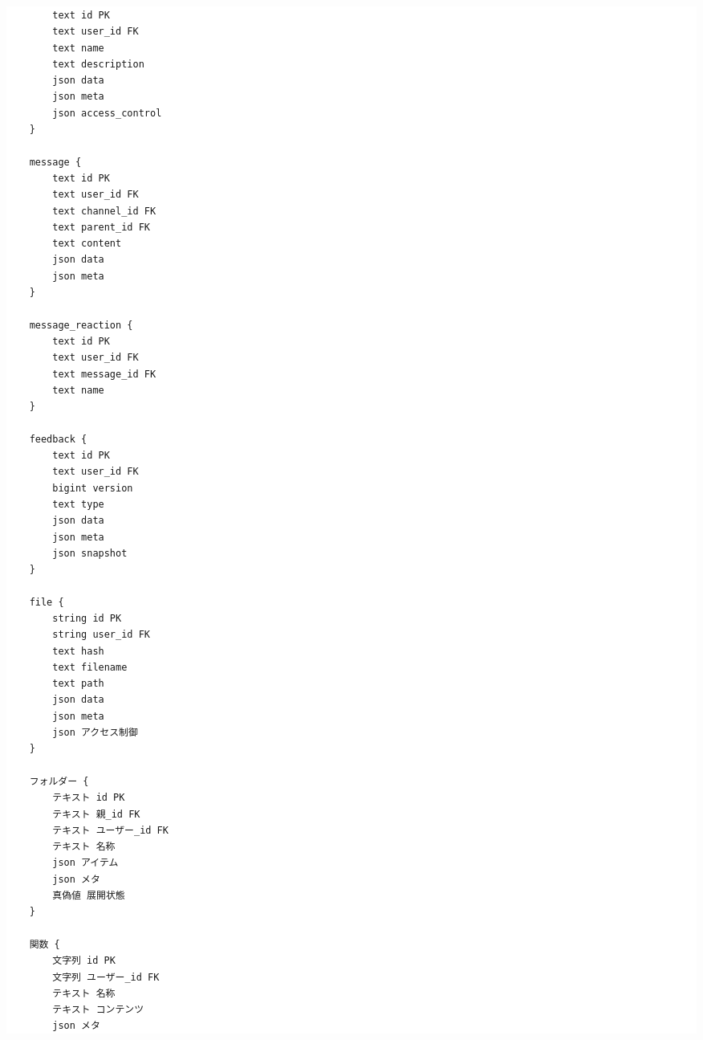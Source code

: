 ```mermaid
        text id PK
        text user_id FK
        text name
        text description
        json data
        json meta
        json access_control
    }

    message {
        text id PK
        text user_id FK
        text channel_id FK
        text parent_id FK
        text content
        json data
        json meta
    }

    message_reaction {
        text id PK
        text user_id FK
        text message_id FK
        text name
    }

    feedback {
        text id PK
        text user_id FK
        bigint version
        text type
        json data
        json meta
        json snapshot
    }

    file {
        string id PK
        string user_id FK
        text hash
        text filename
        text path
        json data
        json meta
        json アクセス制御
    }

    フォルダー {
        テキスト id PK
        テキスト 親_id FK
        テキスト ユーザー_id FK
        テキスト 名称
        json アイテム
        json メタ
        真偽値 展開状態
    }

    関数 {
        文字列 id PK
        文字列 ユーザー_id FK
        テキスト 名称
        テキスト コンテンツ
        json メタ
```